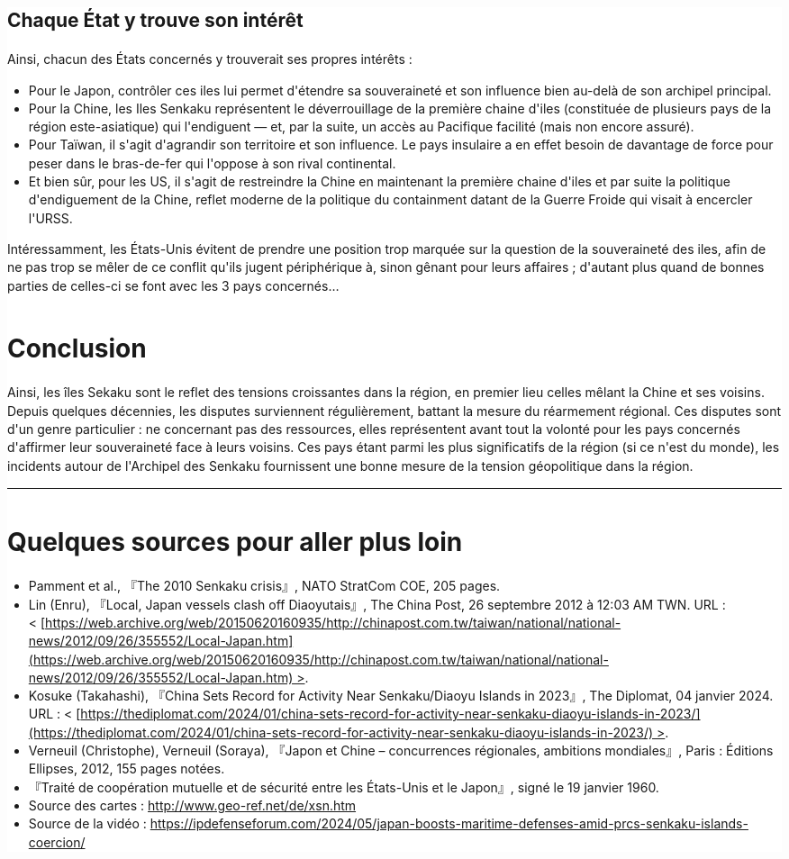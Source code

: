 ## Chaque État y trouve son intérêt

Ainsi, chacun des États concernés y trouverait ses propres intérêts :
- Pour le Japon, contrôler ces iles lui permet d'étendre sa souveraineté et son influence bien au-delà de son archipel principal.
- Pour la Chine, les Iles Senkaku représentent le déverrouillage de la première chaine d'iles (constituée de plusieurs pays de la région este-asiatique) qui l'endiguent — et, par la suite, un accès au Pacifique facilité (mais non encore assuré).
- Pour Taïwan, il s'agit d'agrandir son territoire et son influence. Le pays insulaire a en effet besoin de davantage de force pour peser dans le bras-de-fer qui l'oppose à son rival continental.
- Et bien sûr, pour les US, il s'agit de restreindre la Chine en maintenant la première chaine d'iles  et par suite la politique d'endiguement de la Chine, reflet moderne de la politique du containment datant de la Guerre Froide qui visait à encercler l'URSS.

Intéressamment, les États-Unis évitent de prendre une position trop marquée sur la question de la souveraineté des iles, afin de ne pas trop se mêler de ce conflit qu'ils jugent périphérique à, sinon gênant pour leurs affaires ; d'autant plus quand de bonnes parties de celles-ci se font avec les 3 pays concernés…

# Conclusion

Ainsi, les îles Sekaku sont le reflet des tensions croissantes dans la région, en premier lieu celles mêlant la Chine et ses voisins. Depuis quelques décennies, les disputes surviennent régulièrement, battant la mesure du réarmement régional. Ces disputes sont d'un genre particulier : ne concernant pas des ressources, elles représentent avant tout la volonté pour les pays concernés d'affirmer leur souveraineté face à leurs voisins. Ces pays étant parmi les plus significatifs de la région (si ce n'est du monde), les incidents autour de l'Archipel des Senkaku fournissent une bonne mesure de la tension géopolitique dans la région.

---

# Quelques sources pour aller plus loin

- Pamment et al., 『The 2010 Senkaku crisis』, NATO StratCom COE, 205 pages.
- Lin (Enru), 『Local, Japan vessels clash off Diaoyutais』, The China Post, 26 septembre 2012 à 12:03 AM TWN. URL : < [https://web.archive.org/web/20150620160935/http://chinapost.com.tw/taiwan/national/national-news/2012/09/26/355552/Local-Japan.htm](https://web.archive.org/web/20150620160935/http://chinapost.com.tw/taiwan/national/national-news/2012/09/26/355552/Local-Japan.htm) >.
- Kosuke (Takahashi), 『China Sets Record for Activity Near Senkaku/Diaoyu Islands in 2023』, The Diplomat, 04 janvier 2024. URL : < [https://thediplomat.com/2024/01/china-sets-record-for-activity-near-senkaku-diaoyu-islands-in-2023/](https://thediplomat.com/2024/01/china-sets-record-for-activity-near-senkaku-diaoyu-islands-in-2023/) >.
- Verneuil (Christophe), Verneuil (Soraya), 『Japon et Chine – concurrences régionales, ambitions mondiales』, Paris : Éditions Ellipses, 2012, 155 pages notées.
- 『Traité de coopération mutuelle et de sécurité entre les États-Unis et le Japon』, signé le 19 janvier 1960.
- Source des cartes : http://www.geo-ref.net/de/xsn.htm
- Source de la vidéo : https://ipdefenseforum.com/2024/05/japan-boosts-maritime-defenses-amid-prcs-senkaku-islands-coercion/
